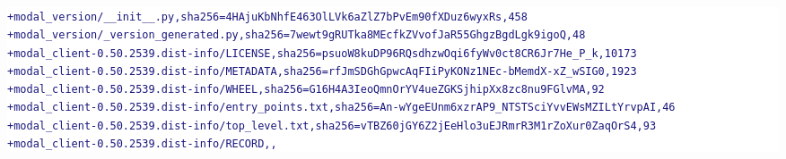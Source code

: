 ```diff
+modal_version/__init__.py,sha256=4HAjuKbNhfE463OlLVk6aZlZ7bPvEm90fXDuz6wyxRs,458
+modal_version/_version_generated.py,sha256=7wewt9gRUTka8MEcfkZVvofJaR55GhgzBgdLgk9igoQ,48
+modal_client-0.50.2539.dist-info/LICENSE,sha256=psuoW8kuDP96RQsdhzwOqi6fyWv0ct8CR6Jr7He_P_k,10173
+modal_client-0.50.2539.dist-info/METADATA,sha256=rfJmSDGhGpwcAqFIiPyKONz1NEc-bMemdX-xZ_wSIG0,1923
+modal_client-0.50.2539.dist-info/WHEEL,sha256=G16H4A3IeoQmnOrYV4ueZGKSjhipXx8zc8nu9FGlvMA,92
+modal_client-0.50.2539.dist-info/entry_points.txt,sha256=An-wYgeEUnm6xzrAP9_NTSTSciYvvEWsMZILtYrvpAI,46
+modal_client-0.50.2539.dist-info/top_level.txt,sha256=vTBZ60jGY6Z2jEeHlo3uEJRmrR3M1rZoXur0ZaqOrS4,93
+modal_client-0.50.2539.dist-info/RECORD,,
```

